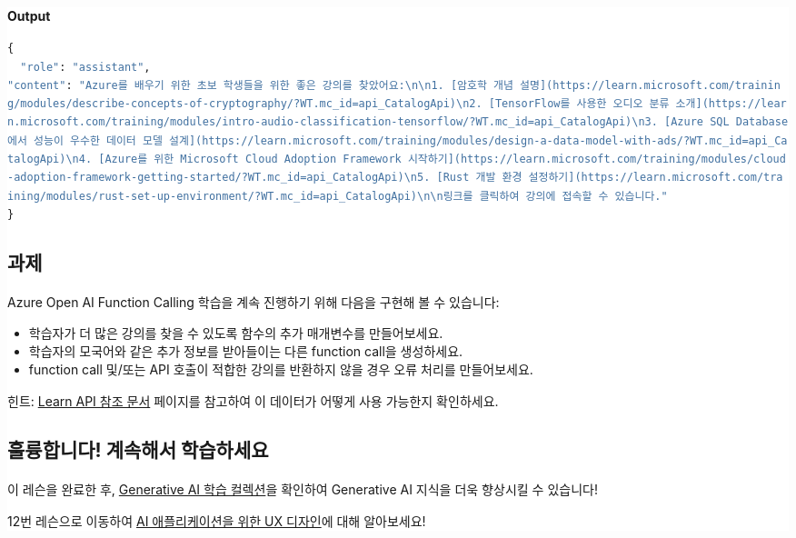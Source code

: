    **Output**

   ```python
   {
     "role": "assistant",
   "content": "Azure를 배우기 위한 초보 학생들을 위한 좋은 강의를 찾았어요:\n\n1. [암호학 개념 설명](https://learn.microsoft.com/training/modules/describe-concepts-of-cryptography/?WT.mc_id=api_CatalogApi)\n2. [TensorFlow를 사용한 오디오 분류 소개](https://learn.microsoft.com/training/modules/intro-audio-classification-tensorflow/?WT.mc_id=api_CatalogApi)\n3. [Azure SQL Database에서 성능이 우수한 데이터 모델 설계](https://learn.microsoft.com/training/modules/design-a-data-model-with-ads/?WT.mc_id=api_CatalogApi)\n4. [Azure를 위한 Microsoft Cloud Adoption Framework 시작하기](https://learn.microsoft.com/training/modules/cloud-adoption-framework-getting-started/?WT.mc_id=api_CatalogApi)\n5. [Rust 개발 환경 설정하기](https://learn.microsoft.com/training/modules/rust-set-up-environment/?WT.mc_id=api_CatalogApi)\n\n링크를 클릭하여 강의에 접속할 수 있습니다."
   }

   ```

## 과제

Azure Open AI Function Calling 학습을 계속 진행하기 위해 다음을 구현해 볼 수 있습니다:

- 학습자가 더 많은 강의를 찾을 수 있도록 함수의 추가 매개변수를 만들어보세요.
- 학습자의 모국어와 같은 추가 정보를 받아들이는 다른 function call을 생성하세요.
- function call 및/또는 API 호출이 적합한 강의를 반환하지 않을 경우 오류 처리를 만들어보세요.

힌트: [Learn API 참조 문서](https://learn.microsoft.com/training/support/catalog-api-developer-reference?WT.mc_id=academic-105485-koreyst) 페이지를 참고하여 이 데이터가 어떻게 사용 가능한지 확인하세요.

## 훌륭합니다! 계속해서 학습하세요

이 레슨을 완료한 후, [Generative AI 학습 컬렉션](https://aka.ms/genai-collection?WT.mc_id=academic-105485-koreyst)을 확인하여 Generative AI 지식을 더욱 향상시킬 수 있습니다!

12번 레슨으로 이동하여 [AI 애플리케이션을 위한 UX 디자인](../../../12-designing-ux-for-ai-applications/translations/ko/README.md?WT.mc_id=academic-105485-koreyst)에 대해 알아보세요!
